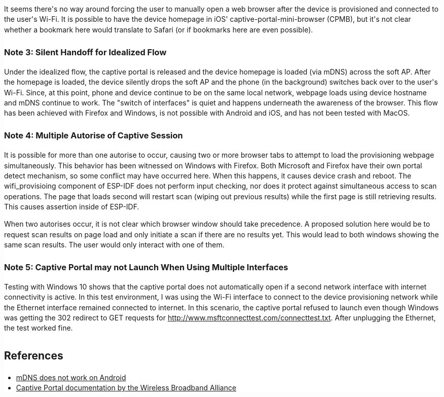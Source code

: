 It seems there's no way around forcing the user to manually open a web browser after the device is provisioned and connected to the user's Wi-Fi. It is possible to have the device homepage in iOS' captive-portal-mini-browser (CPMB), but it's not clear whether a bookmark here would translate to Safari (or if bookmarks here are even possible).

### Note 3: Silent Handoff for Idealized Flow
Under the idealized flow, the captive portal is released and the device homepage is loaded (via mDNS) across the soft AP. After the homepage is loaded, the device silently drops the soft AP and the phone (in the background) switches back over to the user's Wi-Fi. Since, at this point, phone and device continue to be on the same local network, webpage loads using device hostname and mDNS continue to work. The "switch of interfaces" is quiet and happens underneath the awareness of the browser. This flow has been achieved with Firefox and Windows, is not possible with Android and iOS, and has not been tested with MacOS.

### Note 4: Multiple Autorise of Captive Session
It is possible for more than one autorise to occur, causing two or more browser tabs to attempt to load the provisioning webpage simultaneously. This behavior has been witnessed on Windows with Firefox. Both Microsoft and Firefox have their own portal detect mechanism, so some conflict may have occurred here. When this happens, it causes device crash and reboot. The wifi\_provisioing component of ESP-IDF does not perform input checking, nor does it protect against simultaneous access to scan operations. The page that loads second will restart scan (wiping out previous results) while the first page is still retrieving results. This causes assertion inside of ESP-IDF.

When two autorises occur, it is not clear which browser window should take precedence. A proposed solution here would be to request scan results on page load and only initiate a scan if there are no results yet. This would lead to both windows showing the same scan results. The user would only interact with one of them.

### Note 5: Captive Portal may not Launch When Using Multiple Interfaces
Testing with Windows 10 shows that the captive portal does not automatically open if a second network interface with internet connectivity is active. In this test environment, I was using the Wi-Fi interface to connect to the device provisioning network while the Ethernet interface remained connected to internet. In this scenario, the captive portal refused to launch even though Windows was getting the 302 redirect to GET requests for http://www.msftconnecttest.com/connecttest.txt. After unplugging the Ethernet, the test worked fine.

## References
- [mDNS does not work on Android](https://android.stackexchange.com/questions/49188/how-to-get-mdns-working-for-chrome-on-android)
- [Captive Portal documentation by the Wireless Broadband Alliance](https://captivebehavior.wballiance.com/)
